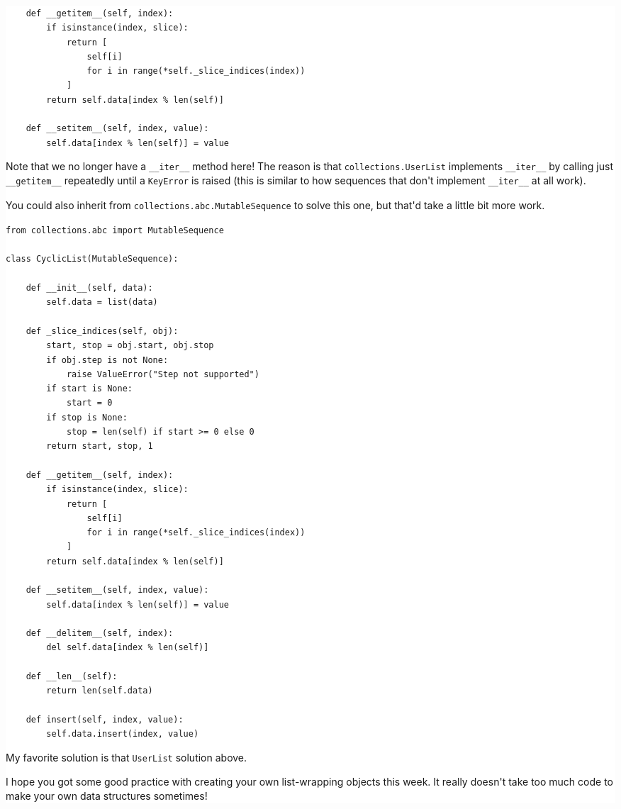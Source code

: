         def __getitem__(self, index):
            if isinstance(index, slice):
                return [
                    self[i]
                    for i in range(*self._slice_indices(index))
                ]
            return self.data[index % len(self)]

        def __setitem__(self, index, value):
            self.data[index % len(self)] = value

Note that we no longer have a `__iter__` method here! The reason is that `collections.UserList` implements `__iter__` by calling just `__getitem__` repeatedly until a `KeyError` is raised (this is similar to how sequences that don't implement `__iter__` at all work).

You could also inherit from `collections.abc.MutableSequence` to solve this one, but that'd take a little bit more work.

    from collections.abc import MutableSequence

    class CyclicList(MutableSequence):

        def __init__(self, data):
            self.data = list(data)

        def _slice_indices(self, obj):
            start, stop = obj.start, obj.stop
            if obj.step is not None:
                raise ValueError("Step not supported")
            if start is None:
                start = 0
            if stop is None:
                stop = len(self) if start >= 0 else 0
            return start, stop, 1

        def __getitem__(self, index):
            if isinstance(index, slice):
                return [
                    self[i]
                    for i in range(*self._slice_indices(index))
                ]
            return self.data[index % len(self)]

        def __setitem__(self, index, value):
            self.data[index % len(self)] = value

        def __delitem__(self, index):
            del self.data[index % len(self)]

        def __len__(self):
            return len(self.data)

        def insert(self, index, value):
            self.data.insert(index, value)

My favorite solution is that `UserList` solution above.

I hope you got some good practice with creating your own list-wrapping objects this week. It really doesn't take too much code to make your own data structures sometimes!